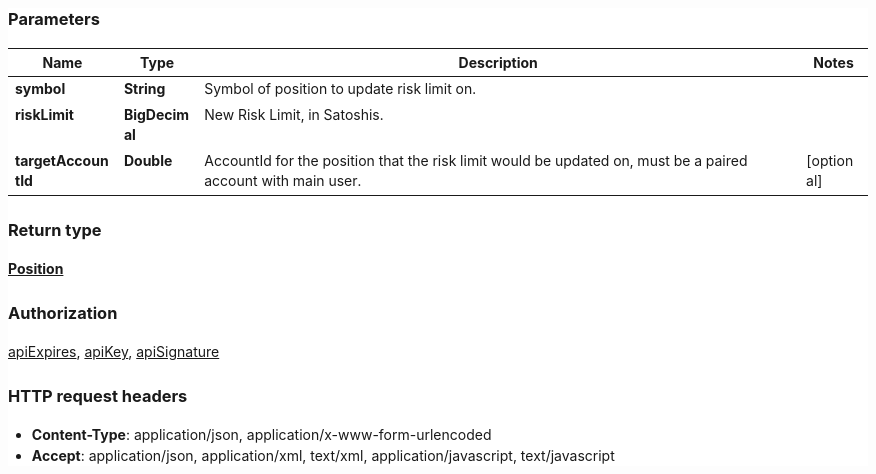 ### Parameters

Name | Type | Description  | Notes
------------- | ------------- | ------------- | -------------
 **symbol** | **String**| Symbol of position to update risk limit on. |
 **riskLimit** | **BigDecimal**| New Risk Limit, in Satoshis. |
 **targetAccountId** | **Double**| AccountId for the position that the risk limit would be updated on, must be a paired account with main user. | [optional]

### Return type

[**Position**](Position.md)

### Authorization

[apiExpires](../README.md#apiExpires), [apiKey](../README.md#apiKey), [apiSignature](../README.md#apiSignature)

### HTTP request headers

 - **Content-Type**: application/json, application/x-www-form-urlencoded
 - **Accept**: application/json, application/xml, text/xml, application/javascript, text/javascript

